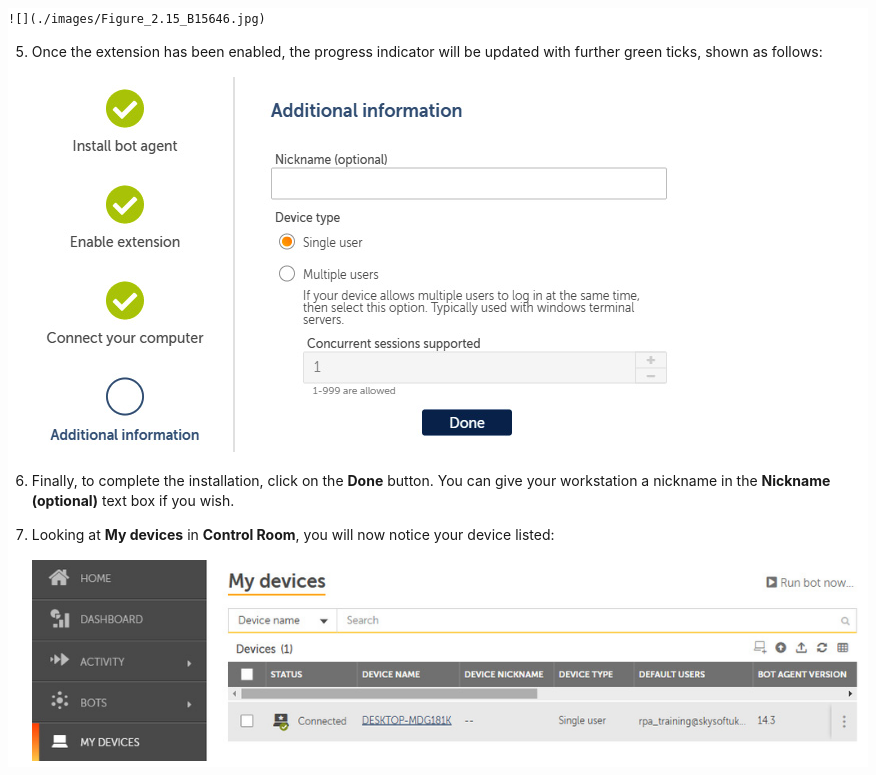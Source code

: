     
    ![](./images/Figure_2.15_B15646.jpg)
    



5.  Once the extension has been enabled, the
    progress indicator will be updated with further green ticks, shown
    as follows:

    
    ![](./images/Figure_2.16_B15646.jpg)
    



6.  Finally, to complete the installation, click on the **Done** button.
    You can give your workstation a nickname in the **Nickname
    (optional)** text box if you wish.

7.  Looking at **My devices** in **Control Room**, you will now notice
    your device listed:

    
    ![](./images/Figure_2.17_B15646.jpg)
    